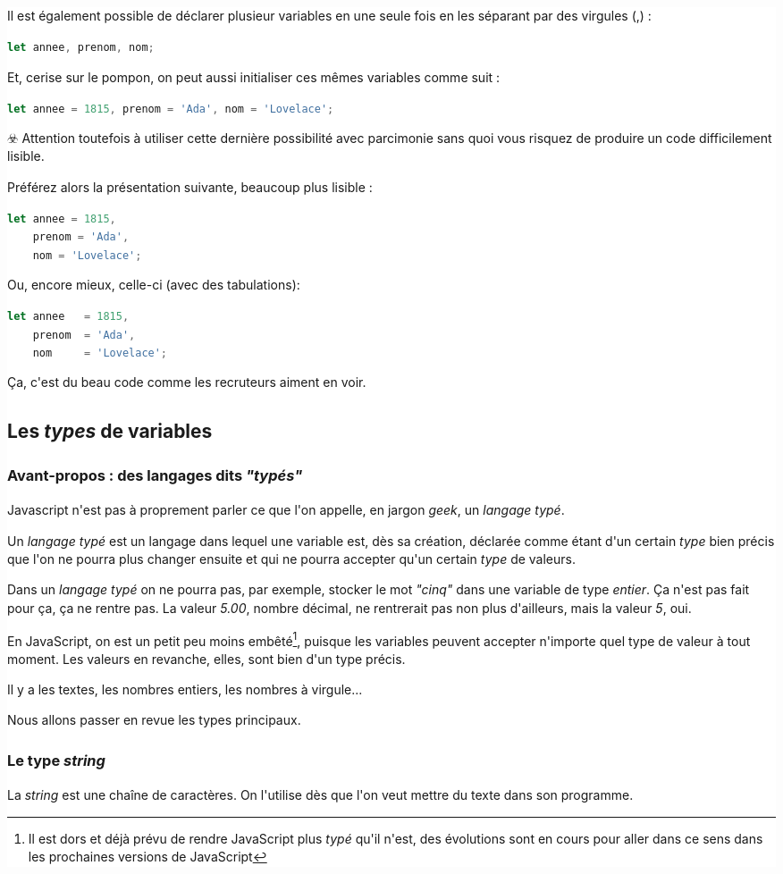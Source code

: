 Il est également possible de déclarer plusieur variables en une seule fois en les séparant par des virgules (,) :

```javascript
let annee, prenom, nom;
```

Et, cerise sur le pompon, on peut aussi initialiser ces mêmes variables comme suit :

```javascript
let annee = 1815, prenom = 'Ada', nom = 'Lovelace';
```

☣️ Attention toutefois à utiliser cette dernière possibilité avec parcimonie sans quoi vous risquez de produire un code difficilement lisible.

Préférez alors la présentation suivante, beaucoup plus lisible :

```javascript
let annee = 1815,
    prenom = 'Ada',
    nom = 'Lovelace';
```
Ou, encore mieux, celle-ci (avec des tabulations):
```javascript
let annee   = 1815,
    prenom  = 'Ada',
    nom     = 'Lovelace';
```
Ça, c'est du beau code comme les recruteurs aiment en voir.

## Les *types* de variables

### Avant-propos : des langages dits *"typés"*

Javascript n'est pas à proprement parler ce que l'on appelle, en jargon *geek*, un *langage typé*. 

Un *langage typé* est un langage dans lequel une variable est, dès sa création, déclarée comme étant d'un certain *type* bien précis que l'on ne pourra plus changer ensuite et qui ne pourra accepter qu'un certain *type* de valeurs. 

Dans un *langage typé* on ne pourra pas, par exemple, stocker le mot *"cinq"* dans une variable de type *entier*. Ça n'est pas fait pour ça, ça ne rentre pas. La valeur *5.00*, nombre décimal, ne rentrerait pas non plus d'ailleurs, mais la valeur *5*, oui.
 
En JavaScript, on est un petit peu moins embêté[^1], puisque les variables peuvent accepter n'importe quel type de valeur à tout moment. Les valeurs en revanche, elles, sont bien d'un type précis.

Il y a les textes, les nombres entiers, les nombres à virgule...

Nous allons passer en revue les types principaux.

[^1]: Il est dors et déjà prévu de rendre JavaScript plus *typé* qu'il n'est, des évolutions sont en cours pour aller dans ce sens dans les prochaines versions de JavaScript

### Le type *string*

La *string* est une chaîne de caractères. On l'utilise dès que l'on veut mettre du texte dans son programme.
